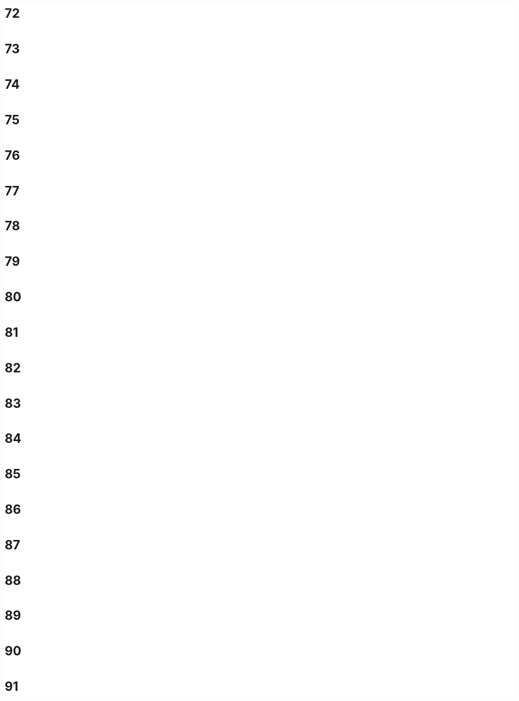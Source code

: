 ## 72

## 73

## 74

## 75

## 76

## 77

## 78

## 79

## 80

## 81

## 82

## 83

## 84

## 85

## 86

## 87

## 88

## 89

## 90

## 91
